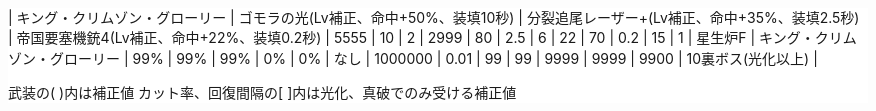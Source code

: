 | キング・クリムゾン・グローリー     | ゴモラの光(Lv補正、命中+50%、装填10秒) | 分裂追尾レーザー+(Lv補正、命中+35%、装填2.5秒) | 帝国要塞機銃4(Lv補正、命中+22%、装填0.2秒) |     5555 |           10 |          2 |       2999 |       80 |          2.5 |          6 |         22 |       70 |          0.2 |         15 |          1 | 星生炉F         | キング・クリムゾン・グローリー |        99% |      99% |        99% |     0% |         0% | なし       | 1000000 | 0.01 |       99 |       99 | 9999 |   9999 |     9900 | 10裏ボス(光化以上) |

武装の( )内は補正値
カット率、回復間隔の[ ]内は光化、真破でのみ受ける補正値
